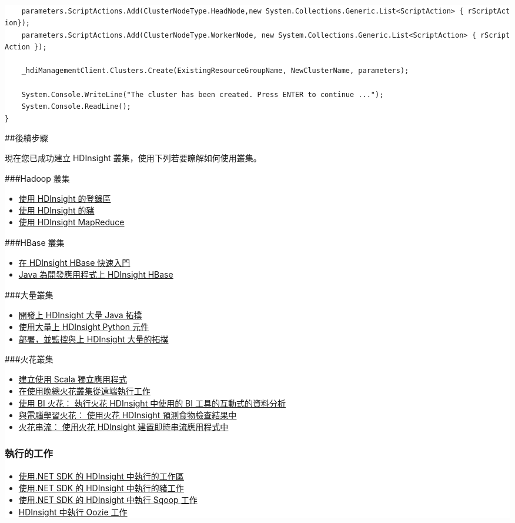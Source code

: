         parameters.ScriptActions.Add(ClusterNodeType.HeadNode,new System.Collections.Generic.List<ScriptAction> { rScriptAction});
        parameters.ScriptActions.Add(ClusterNodeType.WorkerNode, new System.Collections.Generic.List<ScriptAction> { rScriptAction });
        
        _hdiManagementClient.Clusters.Create(ExistingResourceGroupName, NewClusterName, parameters);

        System.Console.WriteLine("The cluster has been created. Press ENTER to continue ...");
        System.Console.ReadLine();
    }

##<a name="next-steps"></a>後續步驟

現在您已成功建立 HDInsight 叢集，使用下列若要瞭解如何使用叢集。 

###<a name="hadoop-clusters"></a>Hadoop 叢集

* [使用 HDInsight 的登錄區](hdinsight-use-hive.md)
* [使用 HDInsight 的豬](hdinsight-use-pig.md)
* [使用 HDInsight MapReduce](hdinsight-use-mapreduce.md)

###<a name="hbase-clusters"></a>HBase 叢集

* [在 HDInsight HBase 快速入門](hdinsight-hbase-tutorial-get-started-linux.md)
* [Java 為開發應用程式上 HDInsight HBase](hdinsight-hbase-build-java-maven-linux.md)

###<a name="storm-clusters"></a>大量叢集

* [開發上 HDInsight 大量 Java 拓撲](hdinsight-storm-develop-java-topology.md)
* [使用大量上 HDInsight Python 元件](hdinsight-storm-develop-python-topology.md)
* [部署，並監控與上 HDInsight 大量的拓撲](hdinsight-storm-deploy-monitor-topology-linux.md)

###<a name="spark-clusters"></a>火花叢集

* [建立使用 Scala 獨立應用程式](hdinsight-apache-spark-create-standalone-application.md)
* [在使用晚總火花叢集從遠端執行工作](hdinsight-apache-spark-livy-rest-interface.md)
* [使用 BI 火花︰ 執行火花 HDInsight 中使用的 BI 工具的互動式的資料分析](hdinsight-apache-spark-use-bi-tools.md)
* [與電腦學習火花︰ 使用火花 HDInsight 預測食物檢查結果中](hdinsight-apache-spark-machine-learning-mllib-ipython.md)
* [火花串流︰ 使用火花 HDInsight 建置即時串流應用程式中](hdinsight-apache-spark-eventhub-streaming.md)

### <a name="run-jobs"></a>執行的工作

- [使用.NET SDK 的 HDInsight 中執行的工作區](hdinsight-hadoop-use-hive-dotnet-sdk.md)
- [使用.NET SDK 的 HDInsight 中執行的豬工作](hdinsight-hadoop-use-pig-dotnet-sdk.md)
- [使用.NET SDK 的 HDInsight 中執行 Sqoop 工作](hdinsight-hadoop-use-sqoop-dotnet-sdk.md)
- [HDInsight 中執行 Oozie 工作](hdinsight-use-oozie.md)
